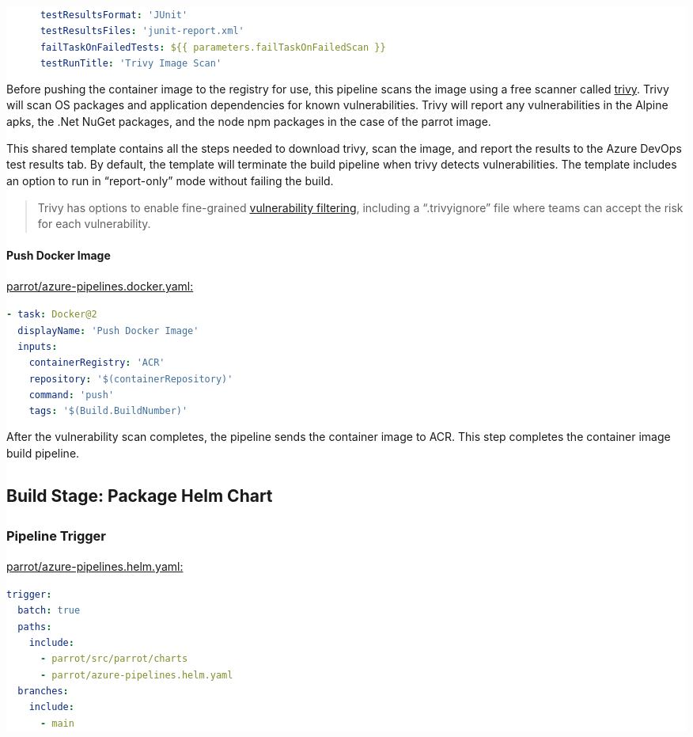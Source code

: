 ```yaml
      testResultsFormat: 'JUnit' 
      testResultsFiles: 'junit-report.xml' 
      failTaskOnFailedTests: ${{ parameters.failTaskOnFailedScan }}
      testRunTitle: 'Trivy Image Scan'

```

Before pushing the container image to the registry for use, this
pipeline scans the image using a free scanner called
[trivy](https://aquasecurity.github.io/trivy/v0.18.3/). Trivy will scan
OS packages and application dependencies for known vulnerabilities.
Trivy will report any vulnerabilities in the Alpine apks, the .Net NuGet
packages, and the node npm packages in the case of the parrot image.

This shared template contains all the steps needed to download trivy,
scan the image, and report the results to the Azure DevOps test results
tab. By default, the template will terminate the build pipeline when
trivy detects vulnerabilities. The template includes an option to run in
“report-only” mode without failing the build.

> Trivy has options to enable fine-grained [vulnerability
> filtering](https://aquasecurity.github.io/trivy/v0.18.3/examples/filter/),
> including a “.trivyignore” file where teams can accept the risk for
> each vulnerability.

#### Push Docker Image

[parrot/azure-pipelines.docker.yaml:](https://github.com/jamesrcounts/phippyandfriends/blob/2021.06/parrot/azure-pipelines.docker.yaml#L109-L115)
```yaml
- task: Docker@2
  displayName: 'Push Docker Image'
  inputs:
    containerRegistry: 'ACR'
    repository: '$(containerRepository)'
    command: 'push'
    tags: '$(Build.BuildNumber)'
```

After the vulnerability scan completes, the pipeline sends the container
image to ACR. This step completes the container image build pipeline.

## Build Stage: Package Helm Chart

### Pipeline Trigger

[parrot/azure-pipelines.helm.yaml:](https://github.com/jamesrcounts/phippyandfriends/blob/2021.06/parrot/azure-pipelines.helm.yaml#L3-L14)
```yaml
trigger:
  batch: true
  paths:
    include:
      - parrot/src/parrot/charts
      - parrot/azure-pipelines.helm.yaml
  branches:
    include:
      - main
```
